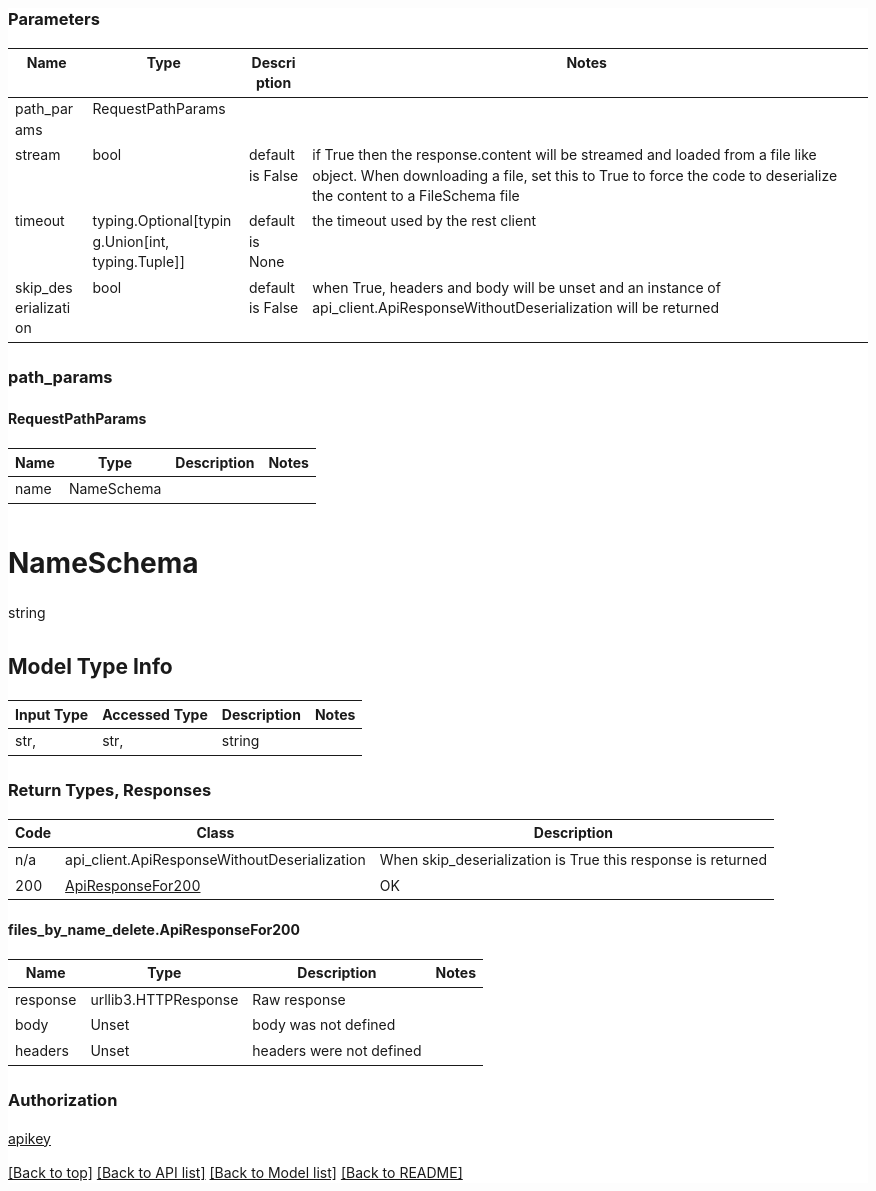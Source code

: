 ### Parameters

Name | Type | Description  | Notes
------------- | ------------- | ------------- | -------------
path_params | RequestPathParams | |
stream | bool | default is False | if True then the response.content will be streamed and loaded from a file like object. When downloading a file, set this to True to force the code to deserialize the content to a FileSchema file
timeout | typing.Optional[typing.Union[int, typing.Tuple]] | default is None | the timeout used by the rest client
skip_deserialization | bool | default is False | when True, headers and body will be unset and an instance of api_client.ApiResponseWithoutDeserialization will be returned

### path_params
#### RequestPathParams

Name | Type | Description  | Notes
------------- | ------------- | ------------- | -------------
name | NameSchema | | 

# NameSchema

string

## Model Type Info
Input Type | Accessed Type | Description | Notes
------------ | ------------- | ------------- | -------------
str,  | str,  | string | 

### Return Types, Responses

Code | Class | Description
------------- | ------------- | -------------
n/a | api_client.ApiResponseWithoutDeserialization | When skip_deserialization is True this response is returned
200 | [ApiResponseFor200](#files_by_name_delete.ApiResponseFor200) | OK

#### files_by_name_delete.ApiResponseFor200
Name | Type | Description  | Notes
------------- | ------------- | ------------- | -------------
response | urllib3.HTTPResponse | Raw response |
body | Unset | body was not defined |
headers | Unset | headers were not defined |

### Authorization

[apikey](../../../README.md#apikey)

[[Back to top]](#__pageTop) [[Back to API list]](../../../README.md#documentation-for-api-endpoints) [[Back to Model list]](../../../README.md#documentation-for-models) [[Back to README]](../../../README.md)
